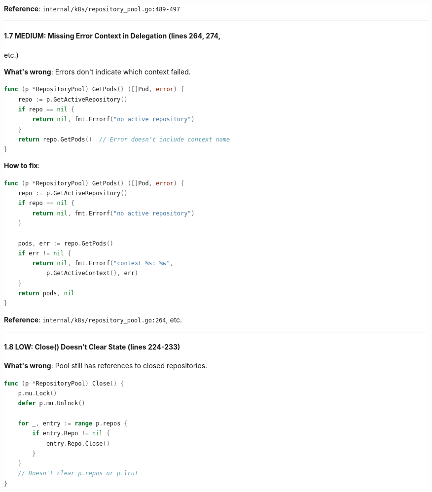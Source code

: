 **Reference**: `internal/k8s/repository_pool.go:489-497`

---

#### 1.7 MEDIUM: Missing Error Context in Delegation (lines 264, 274,
etc.)

**What's wrong**: Errors don't indicate which context failed.

```go
func (p *RepositoryPool) GetPods() ([]Pod, error) {
    repo := p.GetActiveRepository()
    if repo == nil {
        return nil, fmt.Errorf("no active repository")
    }
    return repo.GetPods()  // Error doesn't include context name
}
```

**How to fix**:

```go
func (p *RepositoryPool) GetPods() ([]Pod, error) {
    repo := p.GetActiveRepository()
    if repo == nil {
        return nil, fmt.Errorf("no active repository")
    }

    pods, err := repo.GetPods()
    if err != nil {
        return nil, fmt.Errorf("context %s: %w",
            p.GetActiveContext(), err)
    }
    return pods, nil
}
```

**Reference**: `internal/k8s/repository_pool.go:264`, etc.

---

#### 1.8 LOW: Close() Doesn't Clear State (lines 224-233)

**What's wrong**: Pool still has references to closed repositories.

```go
func (p *RepositoryPool) Close() {
    p.mu.Lock()
    defer p.mu.Unlock()

    for _, entry := range p.repos {
        if entry.Repo != nil {
            entry.Repo.Close()
        }
    }
    // Doesn't clear p.repos or p.lru!
}
```
